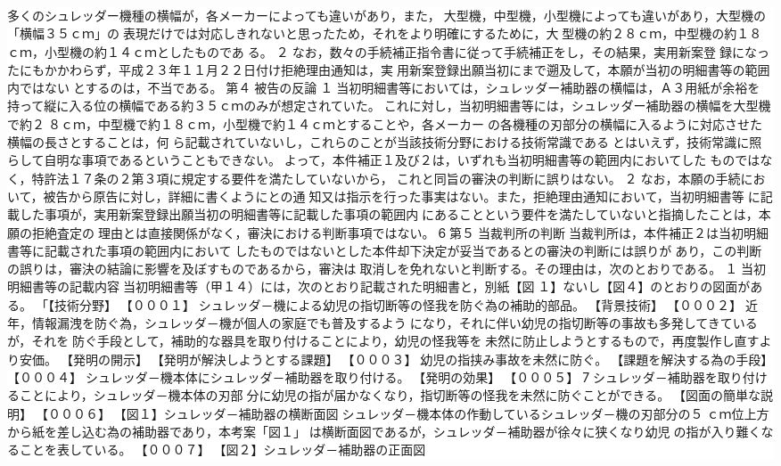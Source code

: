 多くのシュレッダー機種の横幅が，各メーカーによっても違いがあり，また，
大型機，中型機，小型機によっても違いがあり，大型機の「横幅３５ｃｍ」の
表現だけでは対応しきれないと思ったため，それをより明確にするために，大
型機の約２８ｃｍ，中型機の約１８ｃｍ，小型機の約１４ｃｍとしたものであ
る。 
２ なお，数々の手続補正指令書に従って手続補正をし，その結果，実用新案登
録になったにもかかわらず，平成２３年１１月２２日付け拒絶理由通知は，実
用新案登録出願当初にまで遡及して，本願が当初の明細書等の範囲内ではない
とするのは，不当である。 
第４ 被告の反論 
１ 当初明細書等においては，シュレッダー補助器の横幅は，Ａ３用紙が余裕を
持って縦に入る位の横幅である約３５ｃｍのみが想定されていた。 
  これに対し，当初明細書等には，シュレッダー補助器の横幅を大型機で約２
８ｃｍ，中型機で約１８ｃｍ，小型機で約１４ｃｍとすることや，各メーカー
の各機種の刃部分の横幅に入るように対応させた横幅の長さとすることは，何
ら記載されていないし，これらのことが当該技術分野における技術常識である
とはいえず，技術常識に照らして自明な事項であるということもできない。 
  よって，本件補正１及び２は，いずれも当初明細書等の範囲内においてした
ものではなく，特許法１７条の２第３項に規定する要件を満たしていないから，
これと同旨の審決の判断に誤りはない。 
２ なお，本願の手続において，被告から原告に対し，詳細に書くようにとの通
知又は指示を行った事実はない。また，拒絶理由通知において，当初明細書等
に記載した事項が，実用新案登録出願当初の明細書等に記載した事項の範囲内
にあることという要件を満たしていないと指摘したことは，本願の拒絶査定の
理由とは直接関係がなく，審決における判断事項ではない。 
 6 
第５ 当裁判所の判断 
  当裁判所は，本件補正２は当初明細書等に記載された事項の範囲内において
したものではないとした本件却下決定が妥当であるとの審決の判断には誤りが
あり，この判断の誤りは，審決の結論に影響を及ぼすものであるから，審決は
取消しを免れないと判断する。その理由は，次のとおりである。 
１ 当初明細書等の記載内容 
  当初明細書等（甲１４）には，次のとおり記載された明細書と，別紙【図
１】ないし【図４】のとおりの図面がある。 
「【技術分野】 
【０００１】 
 シュレッダ－機による幼児の指切断等の怪我を防ぐ為の補助的部品。 
【背景技術】 
【０００２】 
近年，情報漏洩を防ぐ為，シュレッダ－機が個人の家庭でも普及するよう
になり，それに伴い幼児の指切断等の事故も多発してきているが，それを
防ぐ手段として，補助的な器具を取り付けることにより，幼児の怪我等を
未然に防止しようとするもので，再度製作し直すより安価。 
【発明の開示】 
【発明が解決しようとする課題】 
【０００３】 
 幼児の指挟み事故を未然に防ぐ。 
【課題を解決する為の手段】 
【０００４】 
 シュレッダ－機本体にシュレッダ－補助器を取り付ける。 
【発明の効果】 
【０００５】 
 7 
シュレッダ－補助器を取り付けることにより，シュレッダ－機本体の刃部
分に幼児の指が届かなくなり，指切断等の怪我を未然に防ぐことができる。 
【図面の簡単な説明】 
【０００６】 
【図１】シュレッダ－補助器の横断面図 
シュレッダ－機本体の作動しているシュレッダ－機の刃部分の５
ｃｍ位上方から紙を差し込む為の補助器であり，本考案「図１」
は横断面図であるが，シュレッダ－補助器が徐々に狭くなり幼児
の指が入り難くなることを表している。 
【０００７】 
【図２】シュレッダ－補助器の正面図 